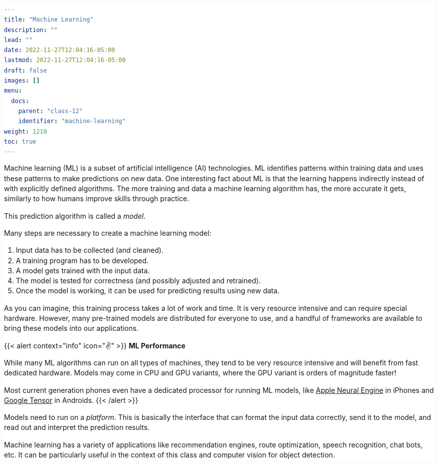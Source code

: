 ```yaml
---
title: "Machine Learning"
description: ""
lead: ""
date: 2022-11-27T12:04:16-05:00
lastmod: 2022-11-27T12:04:16-05:00
draft: false
images: []
menu:
  docs:
    parent: "class-12"
    identifier: "machine-learning"
weight: 1210
toc: true
---
```


Machine learning (ML) is a subset of artificial intelligence (AI) technologies. ML identifies patterns within training data and uses these patterns to make predictions on new data. One interesting fact about ML is that the learning happens indirectly instead of with explicitly defined algorithms. The more training and data a machine learning algorithm has, the more accurate it gets, similarly to how humans improve skills through practice.

This prediction algorithm is called a *model*.

Many steps are necessary to create a machine learning model:

1. Input data has to be collected (and cleaned).
1. A training program has to be developed.
1. A model gets trained with the input data.
1. The model is tested for correctness (and possibly adjusted and retrained).
1. Once the model is working, it can be used for predicting results using new data.

As you can imagine, this training process takes a lot of work and time. It is very resource intensive and can require special hardware. However, many pre-trained models are distributed for everyone to use, and a handful of frameworks are available to bring these models into our applications.

{{< alert context="info" icon="✌️" >}}
**ML Performance**

While many ML algorithms can run on all types of machines, they tend to be very resource intensive and will benefit from fast dedicated hardware. Models may come in CPU and GPU variants, where the GPU variant is orders of magnitude faster!

Most current generation phones even have a dedicated processor for running ML models, like [Apple Neural Engine](https://developer.apple.com/machine-learning/core-ml/) in iPhones and [Google Tensor](https://blog.google/products/pixel/introducing-google-tensor/) in Androids.
{{< /alert >}}

Models need to run on a *platform*. This is basically the interface that can format the input data correctly, send it to the model, and read out and interpret the prediction results.

Machine learning has a variety of applications like recommendation engines, route optimization, speech recognition, chat bots, etc. It can be particularly useful in the context of this class and computer vision for object detection.
